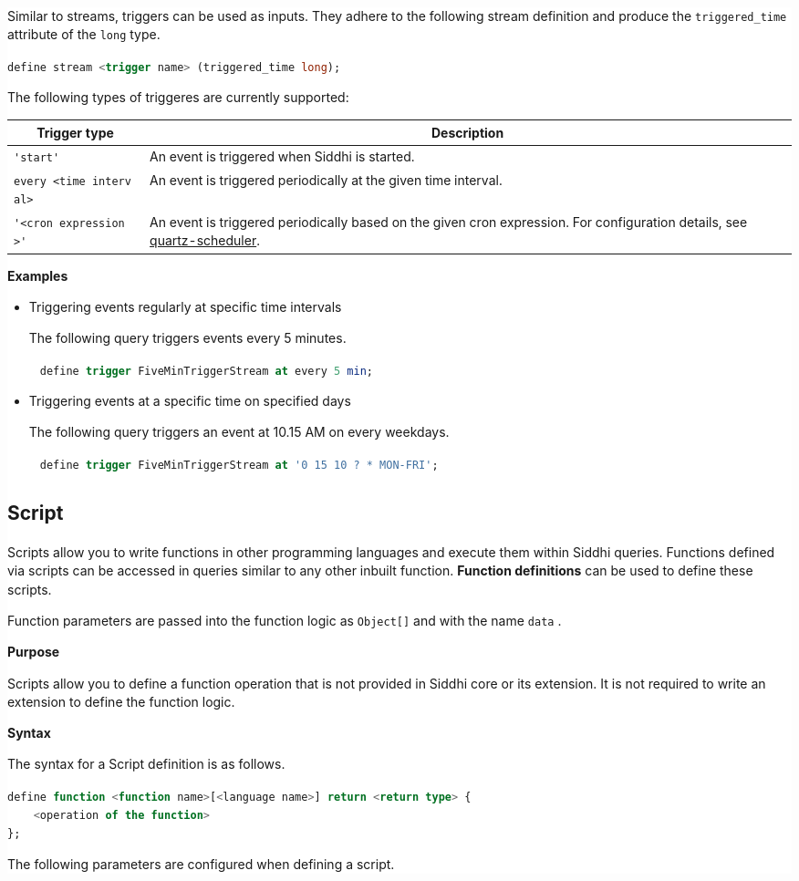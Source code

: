 Similar to streams, triggers can be used as inputs. They adhere to the following stream definition and produce the `triggered_time` attribute of the `long` type.

```sql
define stream <trigger name> (triggered_time long);
```

The following types of triggeres are currently supported:

|Trigger type| Description|
|-------------|-----------|
|`'start'`| An event is triggered when Siddhi is started.|
|`every <time interval>`| An event is triggered periodically at the given time interval.
|`'<cron expression>'`| An event is triggered periodically based on the given cron expression. For configuration details, see <a target="_blank" href="http://www.quartz-scheduler.org/documentation/quartz-2.2.x/tutorials/tutorial-lesson-06">quartz-scheduler</a>.
 

**Examples**

+ Triggering events regularly at specific time intervals

    The following query triggers events every 5 minutes.
    
```sql
     define trigger FiveMinTriggerStream at every 5 min;
```

+ Triggering events at a specific time on specified days

    The following query triggers an event at 10.15 AM on every weekdays.
    
```sql
     define trigger FiveMinTriggerStream at '0 15 10 ? * MON-FRI';
```

## Script

Scripts allow you to write functions in other programming languages and execute them within Siddhi queries. 
Functions defined via scripts can be accessed in queries similar to any other inbuilt function. 
**Function definitions** can be used to define these scripts.

Function parameters are passed into the function logic as `Object[]` and with the name `data` . 

**Purpose**

Scripts allow you to define a function operation that is not provided in Siddhi core or its extension. It is not required to write an extension to define the function logic.

**Syntax**

The syntax for a Script definition is as follows.

```sql
define function <function name>[<language name>] return <return type> {
    <operation of the function>
};
```

The following parameters are configured when defining a script.
